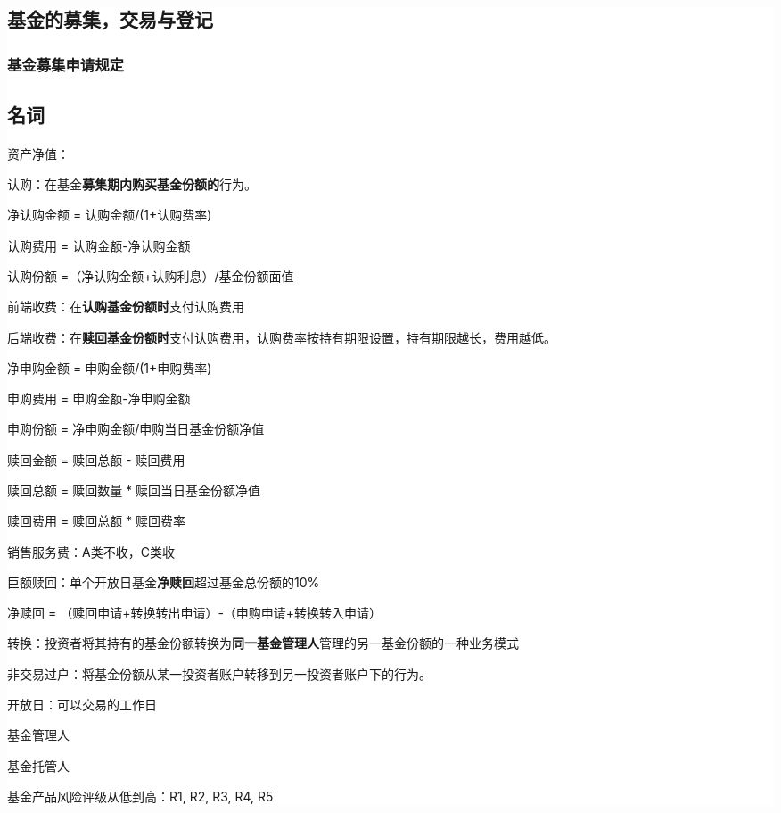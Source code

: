 

## 基金的募集，交易与登记

### 基金募集申请规定



## 名词

资产净值：

认购：在基金**募集期内购买基金份额的**行为。

净认购金额 = 认购金额/(1+认购费率)

认购费用 = 认购金额-净认购金额

认购份额 =（净认购金额+认购利息）/基金份额面值

前端收费：在**认购基金份额时**支付认购费用

后端收费：在**赎回基金份额时**支付认购费用，认购费率按持有期限设置，持有期限越长，费用越低。

净申购金额 = 申购金额/(1+申购费率)

申购费用 = 申购金额-净申购金额

申购份额 = 净申购金额/申购当日基金份额净值



赎回金额 = 赎回总额 - 赎回费用

赎回总额 = 赎回数量 * 赎回当日基金份额净值

赎回费用 = 赎回总额 * 赎回费率



销售服务费：A类不收，C类收



巨额赎回：单个开放日基金**净赎回**超过基金总份额的10%

净赎回 = （赎回申请+转换转出申请）-（申购申请+转换转入申请）



转换：投资者将其持有的基金份额转换为**同一基金管理人**管理的另一基金份额的一种业务模式

非交易过户：将基金份额从某一投资者账户转移到另一投资者账户下的行为。



开放日：可以交易的工作日

基金管理人

基金托管人



基金产品风险评级从低到高：R1, R2, R3, R4, R5

